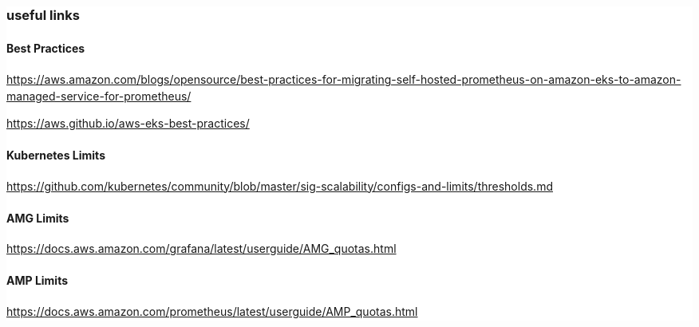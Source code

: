 ### useful links

#### Best Practices
https://aws.amazon.com/blogs/opensource/best-practices-for-migrating-self-hosted-prometheus-on-amazon-eks-to-amazon-managed-service-for-prometheus/

https://aws.github.io/aws-eks-best-practices/

#### Kubernetes Limits
https://github.com/kubernetes/community/blob/master/sig-scalability/configs-and-limits/thresholds.md

#### AMG Limits
https://docs.aws.amazon.com/grafana/latest/userguide/AMG_quotas.html

#### AMP Limits
https://docs.aws.amazon.com/prometheus/latest/userguide/AMP_quotas.html